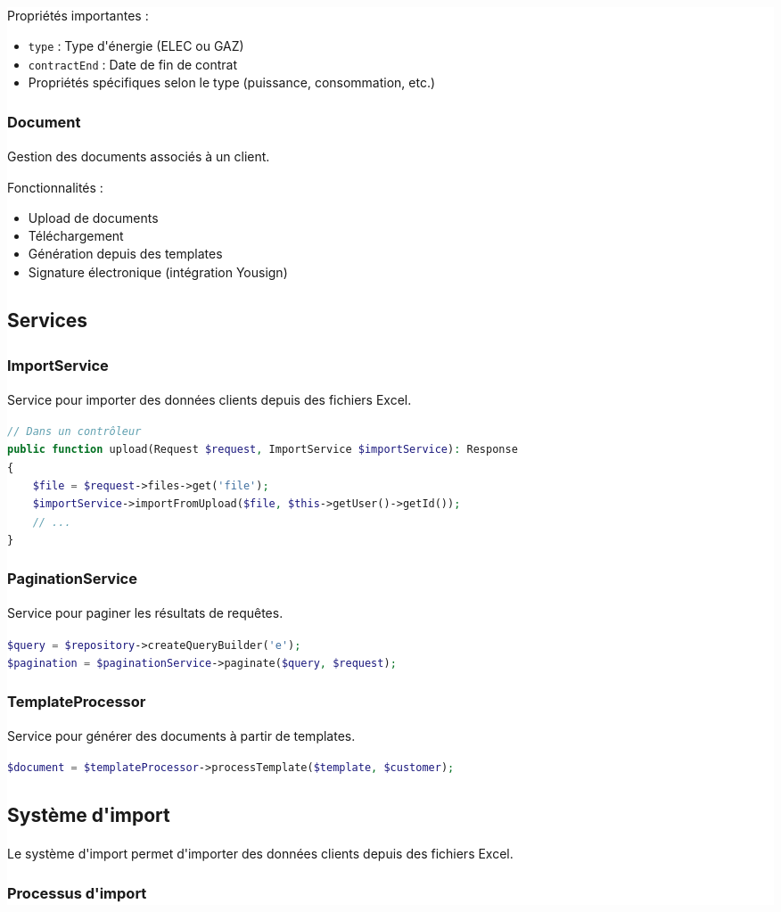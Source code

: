 Propriétés importantes :
- `type` : Type d'énergie (ELEC ou GAZ)
- `contractEnd` : Date de fin de contrat
- Propriétés spécifiques selon le type (puissance, consommation, etc.)

### Document

Gestion des documents associés à un client.

Fonctionnalités :
- Upload de documents
- Téléchargement
- Génération depuis des templates
- Signature électronique (intégration Yousign)

## Services

### ImportService

Service pour importer des données clients depuis des fichiers Excel.

```php
// Dans un contrôleur
public function upload(Request $request, ImportService $importService): Response
{
    $file = $request->files->get('file');
    $importService->importFromUpload($file, $this->getUser()->getId());
    // ...
}
```

### PaginationService

Service pour paginer les résultats de requêtes.

```php
$query = $repository->createQueryBuilder('e');
$pagination = $paginationService->paginate($query, $request);
```

### TemplateProcessor

Service pour générer des documents à partir de templates.

```php
$document = $templateProcessor->processTemplate($template, $customer);
```

## Système d'import

Le système d'import permet d'importer des données clients depuis des fichiers Excel.

### Processus d'import
